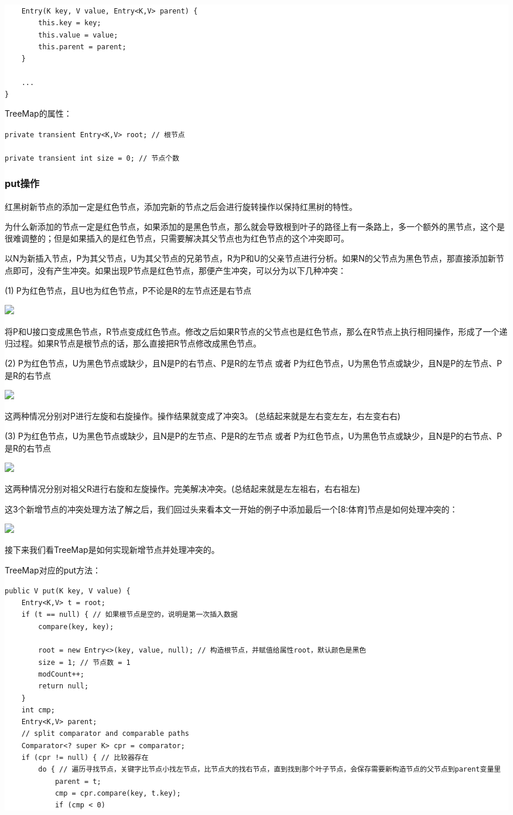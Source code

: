         Entry(K key, V value, Entry<K,V> parent) {
            this.key = key;
            this.value = value;
            this.parent = parent;
        }

        ...
    }

TreeMap的属性：

	private transient Entry<K,V> root; // 根节点
	
    private transient int size = 0; // 节点个数
    
### put操作 ###

红黑树新节点的添加一定是红色节点，添加完新的节点之后会进行旋转操作以保持红黑树的特性。

为什么新添加的节点一定是红色节点，如果添加的是黑色节点，那么就会导致根到叶子的路径上有一条路上，多一个额外的黑节点，这个是很难调整的；但是如果插入的是红色节点，只需要解决其父节点也为红色节点的这个冲突即可。


以N为新插入节点，P为其父节点，U为其父节点的兄弟节点，R为P和U的父亲节点进行分析。如果N的父节点为黑色节点，那直接添加新节点即可，没有产生冲突。如果出现P节点是红色节点，那便产生冲突，可以分为以下几种冲突：

(1) P为红色节点，且U也为红色节点，P不论是R的左节点还是右节点

![](http://7x2wh6.com1.z0.glb.clouddn.com/treemap04.jpg?imageView2/1/w/10000/h/10000/q/100|watermark/2/text/ZmFuZ2ppYW4wNDIzLmdpdGh1Yi5pbw==/font/5a6L5L2T/fontsize/500/fill/I0VGRUZFRg==/dissolve/100/gravity/SouthEast/dx/10/dy/10)

将P和U接口变成黑色节点，R节点变成红色节点。修改之后如果R节点的父节点也是红色节点，那么在R节点上执行相同操作，形成了一个递归过程。如果R节点是根节点的话，那么直接把R节点修改成黑色节点。


(2) P为红色节点，U为黑色节点或缺少，且N是P的右节点、P是R的左节点 或者 P为红色节点，U为黑色节点或缺少，且N是P的左节点、P是R的右节点

![](http://7x2wh6.com1.z0.glb.clouddn.com/treemap07.jpg?imageView2/1/w/10000/h/10000/q/100|watermark/2/text/ZmFuZ2ppYW4wNDIzLmdpdGh1Yi5pbw==/font/5a6L5L2T/fontsize/500/fill/I0VGRUZFRg==/dissolve/100/gravity/SouthEast/dx/10/dy/10)

这两种情况分别对P进行左旋和右旋操作。操作结果就变成了冲突3。 (总结起来就是左右变左左，右左变右右)

(3) P为红色节点，U为黑色节点或缺少，且N是P的左节点、P是R的左节点 或者 P为红色节点，U为黑色节点或缺少，且N是P的右节点、P是R的右节点

![](http://7x2wh6.com1.z0.glb.clouddn.com/treemap08.jpg?imageView2/1/w/10000/h/10000/q/100|watermark/2/text/ZmFuZ2ppYW4wNDIzLmdpdGh1Yi5pbw==/font/5a6L5L2T/fontsize/500/fill/I0VGRUZFRg==/dissolve/100/gravity/SouthEast/dx/10/dy/10)

这两种情况分别对祖父R进行右旋和左旋操作。完美解决冲突。(总结起来就是左左祖右，右右祖左)

这3个新增节点的冲突处理方法了解之后，我们回过头来看本文一开始的例子中添加最后一个[8:体育]节点是如何处理冲突的：

![](http://7x2wh6.com1.z0.glb.clouddn.com/treemap09.jpg?imageView2/1/w/10000/h/10000/q/100|watermark/2/text/ZmFuZ2ppYW4wNDIzLmdpdGh1Yi5pbw==/font/5a6L5L2T/fontsize/500/fill/I0VGRUZFRg==/dissolve/100/gravity/SouthEast/dx/10/dy/10)

接下来我们看TreeMap是如何实现新增节点并处理冲突的。

TreeMap对应的put方法：

	public V put(K key, V value) {
        Entry<K,V> t = root;
        if (t == null) { // 如果根节点是空的，说明是第一次插入数据
            compare(key, key);

            root = new Entry<>(key, value, null); // 构造根节点，并赋值给属性root，默认颜色是黑色
            size = 1; // 节点数 = 1
            modCount++;
            return null;
        }
        int cmp;
        Entry<K,V> parent;
        // split comparator and comparable paths
        Comparator<? super K> cpr = comparator;
        if (cpr != null) { // 比较器存在
            do { // 遍历寻找节点，关键字比节点小找左节点，比节点大的找右节点，直到找到那个叶子节点，会保存需要新构造节点的父节点到parent变量里
                parent = t;
                cmp = cpr.compare(key, t.key);
                if (cmp < 0)